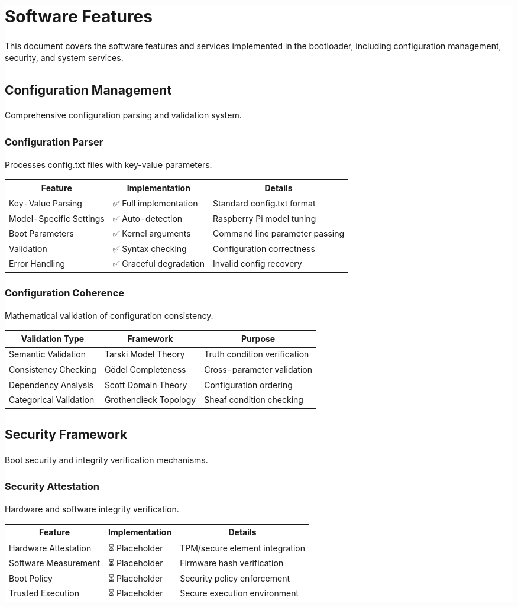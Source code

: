 # Software Features

This document covers the software features and services implemented in the bootloader, including configuration management, security, and system services.

## Configuration Management

Comprehensive configuration parsing and validation system.

### Configuration Parser

Processes config.txt files with key-value parameters.

| Feature | Implementation | Details |
|---------|----------------|---------|
| Key-Value Parsing | ✅ Full implementation | Standard config.txt format |
| Model-Specific Settings | ✅ Auto-detection | Raspberry Pi model tuning |
| Boot Parameters | ✅ Kernel arguments | Command line parameter passing |
| Validation | ✅ Syntax checking | Configuration correctness |
| Error Handling | ✅ Graceful degradation | Invalid config recovery |

### Configuration Coherence

Mathematical validation of configuration consistency.

| Validation Type | Framework | Purpose |
|----------------|-----------|---------|
| Semantic Validation | Tarski Model Theory | Truth condition verification |
| Consistency Checking | Gödel Completeness | Cross-parameter validation |
| Dependency Analysis | Scott Domain Theory | Configuration ordering |
| Categorical Validation | Grothendieck Topology | Sheaf condition checking |

## Security Framework

Boot security and integrity verification mechanisms.

### Security Attestation

Hardware and software integrity verification.

| Feature | Implementation | Details |
|---------|----------------|---------|
| Hardware Attestation | ⏳ Placeholder | TPM/secure element integration |
| Software Measurement | ⏳ Placeholder | Firmware hash verification |
| Boot Policy | ⏳ Placeholder | Security policy enforcement |
| Trusted Execution | ⏳ Placeholder | Secure execution environment |
